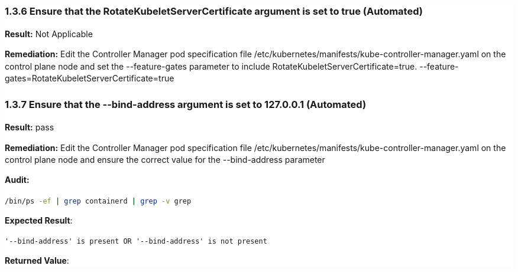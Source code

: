 ### 1.3.6 Ensure that the RotateKubeletServerCertificate argument is set to true (Automated)


**Result:** Not Applicable

**Remediation:**
Edit the Controller Manager pod specification file /etc/kubernetes/manifests/kube-controller-manager.yaml
on the control plane node and set the --feature-gates parameter to include RotateKubeletServerCertificate=true.
--feature-gates=RotateKubeletServerCertificate=true

### 1.3.7 Ensure that the --bind-address argument is set to 127.0.0.1 (Automated)


**Result:** pass

**Remediation:**
Edit the Controller Manager pod specification file /etc/kubernetes/manifests/kube-controller-manager.yaml
on the control plane node and ensure the correct value for the --bind-address parameter

**Audit:**

```bash
/bin/ps -ef | grep containerd | grep -v grep
```

**Expected Result**:

```console
'--bind-address' is present OR '--bind-address' is not present
```

**Returned Value**:

```console
